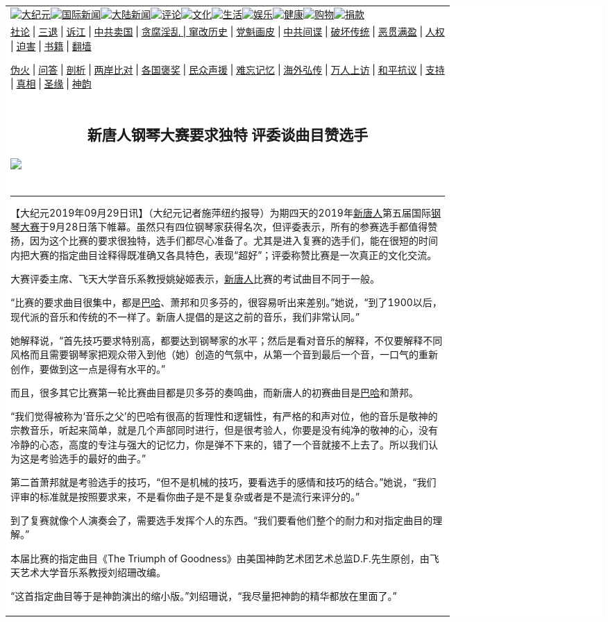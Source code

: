 <a name="1" id="1" target="_blank"></a><span id="1"></span>
<table border="0"><tr><td colspan="2" VALIGN=TOP><a href="https://github.com/asdfgt5/djy/blob/master/gb/nsc413.md#1"><img src="https://raw.githubusercontent.com/asdfgt5/1/master/t/djy/1.jpg" title="大纪元"></a><a href="https://github.com/asdfgt5/djy/blob/master/gb/n24hr.md#1"><img src="https://raw.githubusercontent.com/asdfgt5/1/master/t/djy/3.jpg" title="国际新闻"></a><a href="https://github.com/asdfgt5/djy/blob/master/gb/nsc413.md#1"><img src="https://raw.githubusercontent.com/asdfgt5/1/master/t/djy/4.jpg" title="大陆新闻"></a><a href="https://github.com/asdfgt5/djy/blob/master/gb/news392.md#1"><img src="https://raw.githubusercontent.com/asdfgt5/1/master/t/djy/5.jpg" title="评论"></a><a href="https://github.com/asdfgt5/djy/blob/master/gb/news2007.md#1"><img src="https://raw.githubusercontent.com/asdfgt5/1/master/t/djy/6.jpg" title="文化"></a><a href="https://github.com/asdfgt5/djy/blob/master/gb/news2008.md#1"><img src="https://raw.githubusercontent.com/asdfgt5/1/master/t/djy/7.jpg" title="生活"></a><a href="https://github.com/asdfgt5/djy/blob/master/gb/ncyule.md#1"><img src="https://raw.githubusercontent.com/asdfgt5/1/master/t/djy/8.jpg" title="娱乐"></a><a href="https://github.com/asdfgt5/djy/blob/master/gb/nsc1002.md#1"><img src="https://raw.githubusercontent.com/asdfgt5/1/master/t/djy/9.jpg" title="健康"><a href="https://www.youlucky.com"><img src="https://raw.githubusercontent.com/asdfgt5/1/master/t/djy/10.jpg" title="购物"></a><a href="https://www.supportepoch.org/donation?utm_medium=epochtimes&utm_source=referral&utm_campaign=donate_button_djyhomepage"><img src="https://raw.githubusercontent.com/asdfgt5/1/master/t/djy/12.jpg" title="捐款"></a></td></tr>
<tr><td colspan="2" VALIGN=TOP><a target="_blank" href="https://git.io/fjCRf">社论</a> | <a target="_blank" href="https://github.com/asdfgt5/djy/blob/master/gb/nf5657.md#1">三退</a> | <a target="_blank" href="https://github.com/asdfgt5/djy/blob/master/gb/nf6123.md#1">诉江</a> | <a target="_blank" href="https://github.com/asdfgt5/djy/blob/master/gb/nf1176117.md#1">中共卖国</a> | <a target="_blank" href="https://github.com/asdfgt5/djy/blob/master/gb/nf5773.md#1">贪腐淫乱 | <a target="_blank" href="https://github.com/asdfgt5/djy/blob/master/gb/nf1176115.md#1">窜改历史</a> | <a target="_blank" href="https://github.com/asdfgt5/djy/blob/master/gb/nf1176107.md#1">党魁画皮</a> | <a target="_blank" href="https://github.com/asdfgt5/djy/blob/master/gb/nf1320400.md#1">中共间谍</a> | <a target="_blank" href="https://github.com/asdfgt5/djy/blob/master/gb/nf1176114.md#1">破坏传统</a> | <a target="_blank" href="https://github.com/asdfgt5/djy/blob/master/gb/nf5287.md#1">恶贯满盈</a> | <a target="_blank" href="https://github.com/asdfgt5/djy/blob/master/gb/ncid278.md#1">人权</a> | <a target="_blank" href="https://github.com/asdfgt5/djy/blob/master/gb/nf1176111.md#1">迫害</a> | <a target="_blank" href="https://github.com/asdfgt5/djy/blob/master/gb/nf1235328.md#1">书籍</a> | <a target="_blank" href="https://github.com/asdfgt5/fq/blob/master/README.md?zsrh#1">翻墙</a></p><p><a target="_blank" href="https://github.com/asdfgt5/djy/blob/master/gb/nf5562.md#1">伪火</a> | <a target="_blank" href="https://github.com/asdfgt5/djy/blob/master/gb/nf4378.md#1">问答</a> | <a target="_blank" href="https://github.com/asdfgt5/djy/blob/master/gb/nf5792.md#1">剖析</a> | <a target="_blank" href="https://github.com/asdfgt5/djy/blob/master/gb/nf5735.md#1">两岸比对</a> | <a target="_blank" href="https://github.com/asdfgt5/djy/blob/master/gb/nf6119.md#1">各国褒奖</a> | <a target="_blank" href="https://github.com/asdfgt5/djy/blob/master/gb/nf6120.md#1">民众声援</a> | <a target="_blank" href="https://github.com/asdfgt5/djy/blob/master/gb/nf1188594.md#1">难忘记忆</a> | <a target="_blank" href="https://github.com/asdfgt5/djy/blob/master/gb/nf3180.md#1">海外弘传</a> | <a target="_blank" href="https://github.com/asdfgt5/djy/blob/master/gb/nf5410.md#1">万人上访</a> | <a target="_blank" href="https://github.com/asdfgt5/ntdtv/blob/master/gb/prog1530_1.md#1">和平抗议</a> | <a target="_blank" href="https://github.com/asdfgt5/djy/blob/master/gb/nf4386.md#1">支持</a> | <a target="_blank" href="https://github.com/asdfgt5/djy/blob/master/gb/nf4389.md#1">真相</a> | <a target="_blank" href="https://github.com/asdfgt5/djy/blob/master/gb/nf5790.md#1">圣缘</a> | <a target="_blank" href="https://github.com/asdfgt5/djy/blob/master/gb/nf4786.md#1">神韵</a></td></tr>
<tr><td VALIGN=TOP width="626"><h2 align=center>新唐人钢琴大赛要求独特 评委谈曲目赞选手</h2>
<img src="http://i.epochtimes.com/assets/uploads/2019/09/1909281919241973-600x400.jpg" />
<h6></h6>
<hr>
<p>【大纪元2019年09月29日讯】（大纪元记者施萍纽约报导）为期四天的2019年<a href="https://github.com/asdfgt5/djy/blob/master/gb/tag/%E6%96%B0%E5%94%90%E4%BA%BA.md">新唐人</a>第五届国际<a href="https://github.com/asdfgt5/djy/blob/master/gb/tag/%E9%92%A2%E7%90%B4%E5%A4%A7%E8%B5%9B.md">钢琴大赛</a>于9月28日落下帷幕。虽然只有四位钢琴家获得名次，但评委表示，所有的参赛选手都值得赞扬，因为这个比赛的要求很独特，选手们都尽心准备了。尤其是进入复赛的选手们，能在很短的时间内把大赛的指定曲目诠释得既准确又各具特色，表现“超好”；评委称赞比赛是一次真正的文化交流。</p>
<p>大赛评委主席、飞天大学音乐系教授姚妼姬表示，<a href="https://github.com/asdfgt5/djy/blob/master/gb/tag/%E6%96%B0%E5%94%90%E4%BA%BA.md">新唐人</a>比赛的考试曲目不同于一般。</p>
<p>“比赛的要求曲目很集中，都是<a href="https://github.com/asdfgt5/djy/blob/master/gb/tag/%E5%B7%B4%E5%93%88.md">巴哈</a>、萧邦和贝多芬的，很容易听出来差别。”她说，“到了1900以后，现代派的音乐和传统的不一样了。新唐人提倡的是这之前的音乐，我们非常认同。”</p>
<p>她解释说，“首先技巧要求特别高，都要达到钢琴家的水平；然后是看对音乐的解释，不仅要解释不同风格而且需要钢琴家把观众带入到他（她）创造的气氛中，从第一个音到最后一个音，一口气的重新创作，要做到这一点是得有水平的。”</p>
<p>而且，很多其它比赛第一轮比赛曲目都是贝多芬的奏鸣曲，而新唐人的初赛曲目是<a href="https://github.com/asdfgt5/djy/blob/master/gb/tag/%E5%B7%B4%E5%93%88.md">巴哈</a>和萧邦。</p>
<p>“我们觉得被称为‘音乐之父’的巴哈有很高的哲理性和逻辑性，有严格的和声对位，他的音乐是敬神的宗教音乐，听起来简单，就是几个声部同时进行，但是很考验人，你要是没有纯净的敬神的心，没有冷静的心态，高度的专注与强大的记忆力，你是弹不下来的，错了一个音就接不上去了。所以我们认为这是考验选手的最好的曲子。”</p>
<p>第二首萧邦就是考验选手的技巧，“但不是机械的技巧，要看选手的感情和技巧的结合。”她说，“我们评审的标准就是按照要求来，不是看你曲子是不是复杂或者是不是流行来评分的。”</p>
<p>到了复赛就像个人演奏会了，需要选手发挥个人的东西。“我们要看他们整个的耐力和对指定曲目的理解。”</p>
<p>本届比赛的指定曲目《The Triumph of Goodness》由美国神韵艺术团艺术总监D.F.先生原创，由飞天艺术大学音乐系教授刘绍珊改编。</p>
<p>“这首指定曲目等于是神韵演出的缩小版。”刘绍珊说，“我尽量把神韵的精华都放在里面了。”</p>